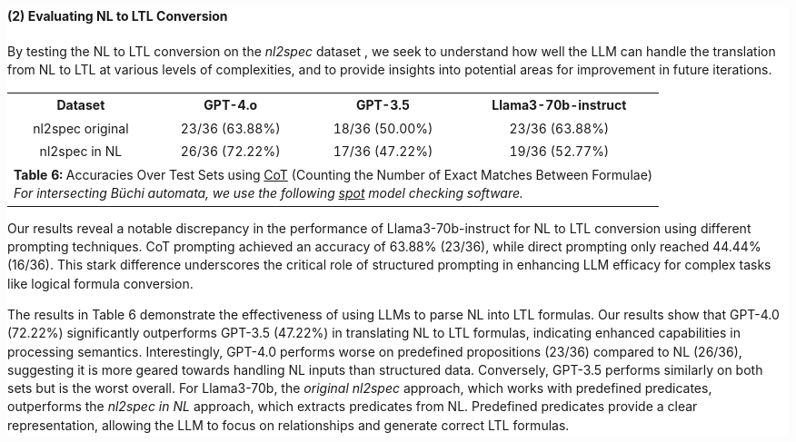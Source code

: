 


#### (2) Evaluating NL to LTL Conversion

By testing the NL to LTL conversion on the _nl2spec_ dataset , we seek to understand how well the LLM can handle the translation from NL to LTL at various levels of complexities, and to provide insights into potential areas for improvement in future iterations.

<table align="center">
    <tr align="center">
        <th>Dataset</th>
        <th>GPT-4.o </th>
        <th>GPT-3.5 </th>
        <th>Llama3-70b-instruct </th>
    </tr>
    <tr align="center">
        <td>nl2spec original</td>
        <td>23/36 (63.88%)</td>
        <td>18/36 (50.00%)</td>
        <td>23/36 (63.88%)</td>
    </tr>
    <tr align="center">
        <td>nl2spec in NL</td>
        <td>26/36 (72.22%)</td>
        <td>17/36 (47.22%)</td>
        <td>19/36 (52.77%)</td>
    </tr>
    <tr align="left">
        <td colspan="4">
            <b>Table 6:</b> Accuracies Over Test Sets using <a href = "https://github.com/NSombekke/Logic-LLM/blob/main/src/models/prompts/LTLCoTnl2spec.txt">CoT</a> (Counting the Number of Exact Matches Between Formulae) 
            <br><i>For intersecting Büchi automata, we use the following 
            <a href="https://spot.lre.epita.fr/app/">spot</a> model checking software.<i>
        </td>
    </tr>
</table>

Our results reveal a notable discrepancy in the performance of Llama3-70b-instruct for NL to LTL conversion using different prompting techniques. CoT prompting achieved an accuracy of 63.88% (23/36), while direct prompting only reached 44.44% (16/36). This stark difference underscores the critical role of structured prompting in enhancing LLM efficacy for complex tasks like logical formula conversion.
  
The results in Table 6 demonstrate the effectiveness of using LLMs to parse NL into LTL formulas. Our results show that GPT-4.0 (72.22%) significantly outperforms GPT-3.5 (47.22%) in translating NL to LTL formulas, indicating enhanced capabilities in processing semantics. Interestingly, GPT-4.0 performs worse on predefined propositions (23/36) compared to NL (26/36), suggesting it is more geared towards handling NL inputs than structured data. Conversely, GPT-3.5 performs similarly on both sets but is the worst overall. For Llama3-70b, the _original nl2spec_ approach, which works with predefined predicates, outperforms the _nl2spec in NL_ approach, which extracts predicates from NL. Predefined predicates provide a clear representation, allowing the LLM to focus on relationships and generate correct LTL formulas.
